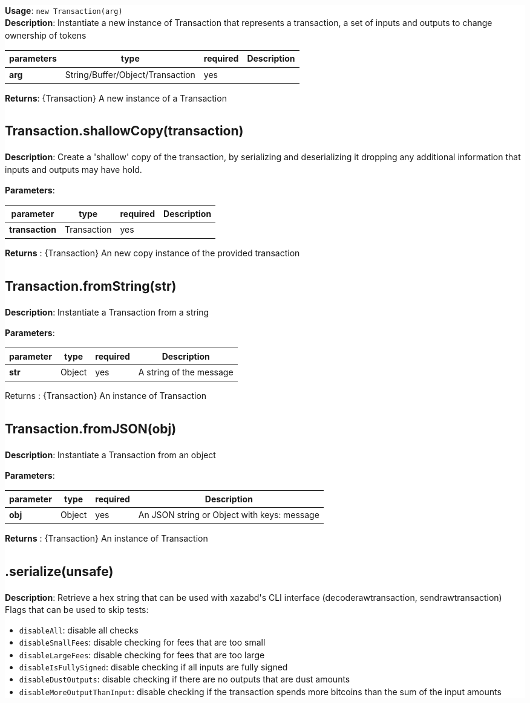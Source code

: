 **Usage**: `new Transaction(arg)`  
**Description**: Instantiate a new instance of Transaction that represents a transaction, a set of inputs and outputs to change ownership of tokens

| parameters                                | type                              | required           | Description                                                                                                                                                                    |  
|-------------------------------------------|----------------------------------|--------------------| ------------------------------------------------------------------------------------------------------------------------------------------------------------------------------ |
| **arg**                                   | String/Buffer/Object/Transaction | yes                |                            |

**Returns**: {Transaction} A new instance of a Transaction

## Transaction.shallowCopy(transaction)

**Description**: Create a 'shallow' copy of the transaction, by serializing and deserializing it dropping any additional information that inputs and outputs may have hold.

**Parameters**:

| parameter                                | type            | required           | Description                                                                                                                                                                    |  
|------------------------------------------|-----------------|--------------------| ------------------------------------------------------------------------------------------------------------------------------------------------------------------------------ |
| **transaction**                          | Transaction     | yes                |                                                                                                            |

**Returns** : {Transaction} An new copy instance of the provided transaction

## Transaction.fromString(str)
**Description**: Instantiate a Transaction from a string

**Parameters**:

| parameter                                | type            | required           | Description                                                                                                                                                                    |  
|------------------------------------------|-----------------|--------------------| ------------------------------------------------------------------------------------------------------------------------------------------------------------------------------ |
| **str**                                  | Object          | yes                |  A string of the message                                                                                                            |

Returns : {Transaction} An instance of Transaction

## Transaction.fromJSON(obj)
**Description**: Instantiate a Transaction from an object

**Parameters**:

| parameter                                | type            | required           | Description                                                                                                                                                                    |  
|------------------------------------------|-----------------|--------------------| ------------------------------------------------------------------------------------------------------------------------------------------------------------------------------ |
| **obj**                                  | Object          | yes                | An JSON string or Object with keys: message                                                                                                            |

**Returns** : {Transaction} An instance of Transaction


## .serialize(unsafe)
**Description**: Retrieve a hex string that can be used with xazabd's CLI interface (decoderawtransaction, sendrawtransaction)
Flags that can be used to skip tests: 
  * `disableAll`: disable all checks
  * `disableSmallFees`: disable checking for fees that are too small
  * `disableLargeFees`: disable checking for fees that are too large
  * `disableIsFullySigned`: disable checking if all inputs are fully signed
  * `disableDustOutputs`: disable checking if there are no outputs that are dust amounts
  * `disableMoreOutputThanInput`: disable checking if the transaction spends more bitcoins than the sum of the input amounts
  